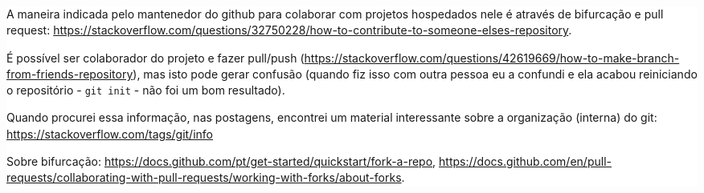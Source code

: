 A maneira indicada pelo mantenedor do github para colaborar com projetos hospedados nele é através de bifurcação e pull request: https://stackoverflow.com/questions/32750228/how-to-contribute-to-someone-elses-repository.

É possível ser colaborador do projeto e fazer pull/push (https://stackoverflow.com/questions/42619669/how-to-make-branch-from-friends-repository), mas isto pode gerar confusão (quando fiz isso com outra pessoa eu a confundi e ela acabou reiniciando o repositório - `git init` - não foi um bom resultado).

Quando procurei essa informação, nas postagens, encontrei um material interessante sobre a organização (interna) do git: https://stackoverflow.com/tags/git/info

Sobre bifurcação: https://docs.github.com/pt/get-started/quickstart/fork-a-repo, https://docs.github.com/en/pull-requests/collaborating-with-pull-requests/working-with-forks/about-forks.
